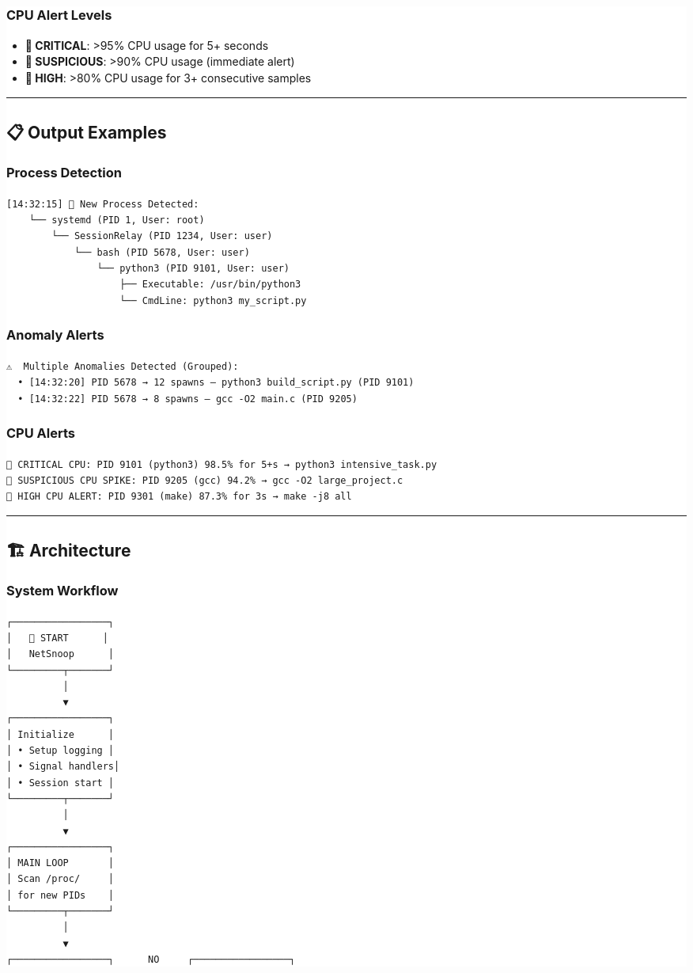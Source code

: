 ### CPU Alert Levels
- **🧨 CRITICAL**: >95% CPU usage for 5+ seconds
- **🚩 SUSPICIOUS**: >90% CPU usage (immediate alert)
- **🔺 HIGH**: >80% CPU usage for 3+ consecutive samples

---

## 📋 Output Examples

### Process Detection
```
[14:32:15] 🔧 New Process Detected:
    └── systemd (PID 1, User: root)
        └── SessionRelay (PID 1234, User: user)
            └── bash (PID 5678, User: user)
                └── python3 (PID 9101, User: user)
                    ├── Executable: /usr/bin/python3
                    └── CmdLine: python3 my_script.py
```

### Anomaly Alerts
```
⚠️  Multiple Anomalies Detected (Grouped):
  • [14:32:20] PID 5678 → 12 spawns — python3 build_script.py (PID 9101)
  • [14:32:22] PID 5678 → 8 spawns — gcc -O2 main.c (PID 9205)
```

### CPU Alerts
```
🧨 CRITICAL CPU: PID 9101 (python3) 98.5% for 5+s → python3 intensive_task.py
🚩 SUSPICIOUS CPU SPIKE: PID 9205 (gcc) 94.2% → gcc -O2 large_project.c
🔺 HIGH CPU ALERT: PID 9301 (make) 87.3% for 3s → make -j8 all
```

---

## 🏗️ Architecture

### System Workflow

```
┌─────────────────┐
│   🚀 START      │
│   NetSnoop      │
└─────────┬───────┘
          │
          ▼
┌─────────────────┐
│ Initialize      │
│ • Setup logging │
│ • Signal handlers│
│ • Session start │
└─────────┬───────┘
          │
          ▼
┌─────────────────┐
│ MAIN LOOP       │
│ Scan /proc/     │
│ for new PIDs    │
└─────────┬───────┘
          │
          ▼
┌─────────────────┐      NO     ┌─────────────────┐
```